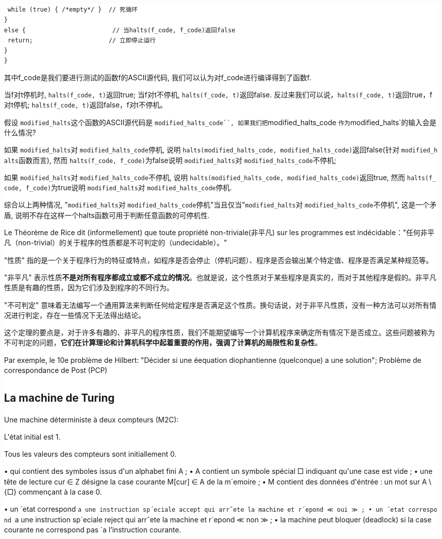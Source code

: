    ```
    while (true) { /*empty*/ }  // 死循环
  }
  else {                        // 当halts(f_code, f_code)返回false
    return;                     // 立即停止运行
  }
}
```

其中f_code是我们要进行测试的函数f的ASCII源代码, 我们可以认为对f_code进行编译得到了函数f.

当f对t停机时, `halts(f_code, t)`返回true; 当f对t不停机, `halts(f_code, t)`返回false. 反过来我们可以说，`halts(f_code, t)`返回true，f对t停机;  `halts(f_code, t)`返回false，f对t不停机。

假设 `modified_halts`这个函数的ASCII源代码是 `modified_halts_code``, 如果我们把`modified_halts_code `作为`modified_halts`的输入会是什么情况?

如果 `modified_halts`对 `modified_halts_code`停机, 说明 `halts(modified_halts_code, modified_halts_code)`返回false(针对 `modified_halts`函数而言), 然而 `halts(f_code, f_code)`为false说明 `modified_halts`对 `modified_halts_code`不停机;

如果 `modified_halts`对 `modified_halts_code`不停机, 说明 `halts(modified_halts_code, modified_halts_code)`返回true, 然而 `halts(f_code, f_code)`为true说明 `modified_halts`对 `modified_halts_code`停机.

综合以上两种情况, "`modified_halts`对 `modified_halts_code`停机"当且仅当"`modified_halts`对 `modified_halts_code`不停机", 这是一个矛盾, 说明不存在这样一个halts函数可用于判断任意函数的可停机性.

Le Théorème de Rice dit (informellement) que toute propriété non-triviale(非平凡) sur les programmes est indécidable："任何非平凡（non-trivial）的关于程序的性质都是不可判定的（undecidable）。"

"性质" 指的是一个关于程序行为的特征或特点，如程序是否会停止（停机问题）、程序是否会输出某个特定值、程序是否满足某种规范等。

"非平凡" 表示性质**不是对所有程序都成立或都不成立的情况**。也就是说，这个性质对于某些程序是真实的，而对于其他程序是假的。非平凡性质是有趣的性质，因为它们涉及到程序的不同行为。

"不可判定" 意味着无法编写一个通用算法来判断任何给定程序是否满足这个性质。换句话说，对于非平凡性质，没有一种方法可以对所有情况进行判定，存在一些情况下无法得出结论。

这个定理的要点是，对于许多有趣的、非平凡的程序性质，我们不能期望编写一个计算机程序来确定所有情况下是否成立。这些问题被称为不可判定的问题，**它们在计算理论和计算机科学中起着重要的作用，强调了计算机的局限性和复杂性**。

Par exemple, le 10e problème de Hilbert: "Décider si une éequation diophantienne (quelconque) a une solution";  Problème de correspondance de Post (PCP)


## La machine de Turing

Une machine déterministe à deux compteurs (M2C):

L'état initial est 1.

Tous les valeurs des compteurs sont initiallement 0.

• qui contient des symboles issus d'un alphabet fini A ;
• A contient un symbole spécial □ indiquant qu'une case est vide ;
• une tête de lecture cur ∈ Z désigne la case courante M[cur] ∈ A de la m´emoire ;
• M contient des données d'éntrée : un mot sur A \ {□} commençant à la case 0.

• un ´etat correspond `a une instruction sp´eciale accept qui arrˆete la machine et r´epond ≪ oui ≫ ; • un ´etat correspond `a une instruction sp´eciale reject qui arrˆete la machine et r´epond ≪ non ≫ ;
• la machine peut bloquer (deadlock) si la case courante ne correspond pas `a l’instruction courante.
